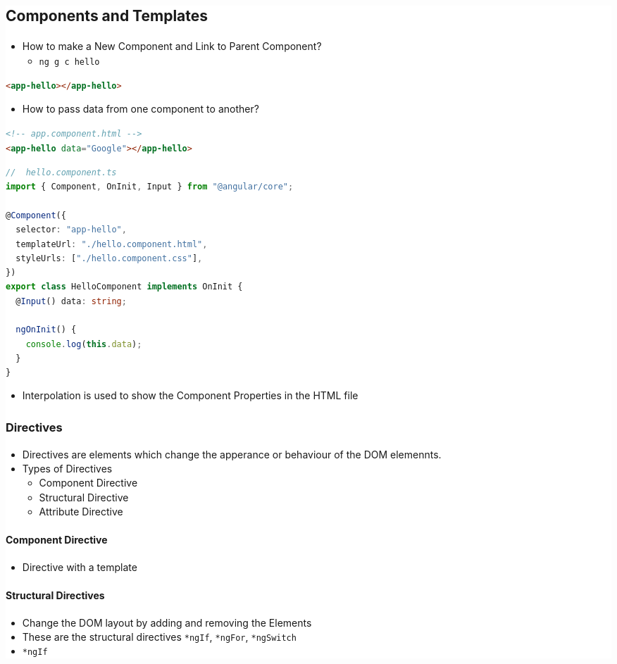 
## Components and Templates

- How to make a New Component and Link to Parent Component?
  - `ng g c hello`

```html
<app-hello></app-hello>
```

- How to pass data from one component to another?

```html
<!-- app.component.html -->
<app-hello data="Google"></app-hello>
```

```ts
//  hello.component.ts
import { Component, OnInit, Input } from "@angular/core";

@Component({
  selector: "app-hello",
  templateUrl: "./hello.component.html",
  styleUrls: ["./hello.component.css"],
})
export class HelloComponent implements OnInit {
  @Input() data: string;

  ngOnInit() {
    console.log(this.data);
  }
}
```

- Interpolation is used to show the Component Properties in the HTML file

### Directives

- Directives are elements which change the apperance or behaviour of the DOM elemennts.
- Types of Directives
  - Component Directive
  - Structural Directive
  - Attribute Directive

#### Component Directive

- Directive with a template



#### Structural Directives

- Change the DOM layout by adding and removing the Elements
- These are the structural directives `*ngIf`, `*ngFor`, `*ngSwitch`
- `*ngIf`
